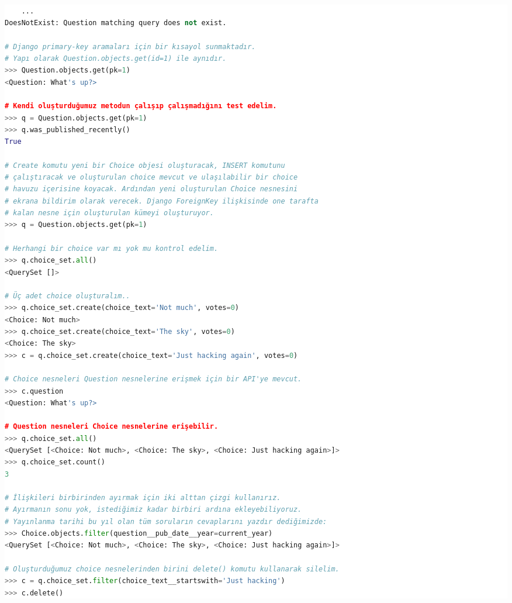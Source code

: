 ```python
    ...
DoesNotExist: Question matching query does not exist.

# Django primary-key aramaları için bir kısayol sunmaktadır. 
# Yapı olarak Question.objects.get(id=1) ile aynıdır.
>>> Question.objects.get(pk=1)
<Question: What's up?>

# Kendi oluşturduğumuz metodun çalışıp çalışmadığını test edelim.
>>> q = Question.objects.get(pk=1)
>>> q.was_published_recently()
True

# Create komutu yeni bir Choice objesi oluşturacak, INSERT komutunu
# çalıştıracak ve oluşturulan choice mevcut ve ulaşılabilir bir choice
# havuzu içerisine koyacak. Ardından yeni oluşturulan Choice nesnesini
# ekrana bildirim olarak verecek. Django ForeignKey ilişkisinde one tarafta
# kalan nesne için oluşturulan kümeyi oluşturuyor.
>>> q = Question.objects.get(pk=1)

# Herhangi bir choice var mı yok mu kontrol edelim.
>>> q.choice_set.all()
<QuerySet []>

# Üç adet choice oluşturalım..
>>> q.choice_set.create(choice_text='Not much', votes=0)
<Choice: Not much>
>>> q.choice_set.create(choice_text='The sky', votes=0)
<Choice: The sky>
>>> c = q.choice_set.create(choice_text='Just hacking again', votes=0)

# Choice nesneleri Question nesnelerine erişmek için bir API'ye mevcut.
>>> c.question
<Question: What's up?>

# Question nesneleri Choice nesnelerine erişebilir.
>>> q.choice_set.all()
<QuerySet [<Choice: Not much>, <Choice: The sky>, <Choice: Just hacking again>]>
>>> q.choice_set.count()
3

# İlişkileri birbirinden ayırmak için iki alttan çizgi kullanırız.
# Ayırmanın sonu yok, istediğimiz kadar birbiri ardına ekleyebiliyoruz.
# Yayınlanma tarihi bu yıl olan tüm soruların cevaplarını yazdır dediğimizde:
>>> Choice.objects.filter(question__pub_date__year=current_year)
<QuerySet [<Choice: Not much>, <Choice: The sky>, <Choice: Just hacking again>]>

# Oluşturduğumuz choice nesnelerinden birini delete() komutu kullanarak silelim.
>>> c = q.choice_set.filter(choice_text__startswith='Just hacking')
>>> c.delete()
```
